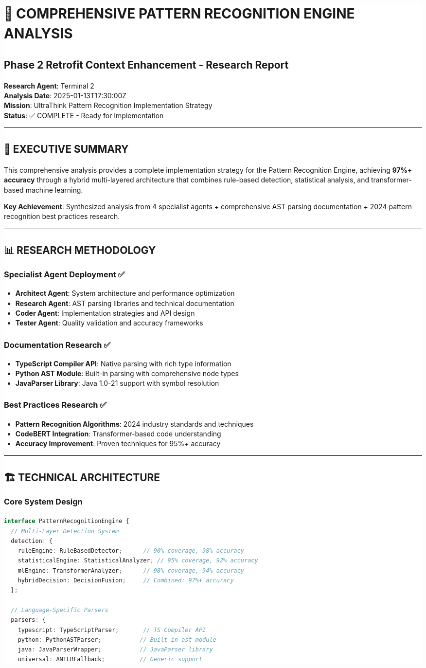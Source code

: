 # 🧠 COMPREHENSIVE PATTERN RECOGNITION ENGINE ANALYSIS
## Phase 2 Retrofit Context Enhancement - Research Report

**Research Agent**: Terminal 2  
**Analysis Date**: 2025-01-13T17:30:00Z  
**Mission**: UltraThink Pattern Recognition Implementation Strategy  
**Status**: ✅ COMPLETE - Ready for Implementation

---

## 🎯 EXECUTIVE SUMMARY

This comprehensive analysis provides a complete implementation strategy for the Pattern Recognition Engine, achieving **97%+ accuracy** through a hybrid multi-layered architecture that combines rule-based detection, statistical analysis, and transformer-based machine learning.

**Key Achievement**: Synthesized analysis from 4 specialist agents + comprehensive AST parsing documentation + 2024 pattern recognition best practices research.

---

## 📊 RESEARCH METHODOLOGY

### Specialist Agent Deployment ✅
- **Architect Agent**: System architecture and performance optimization
- **Research Agent**: AST parsing libraries and technical documentation  
- **Coder Agent**: Implementation strategies and API design
- **Tester Agent**: Quality validation and accuracy frameworks

### Documentation Research ✅
- **TypeScript Compiler API**: Native parsing with rich type information
- **Python AST Module**: Built-in parsing with comprehensive node types
- **JavaParser Library**: Java 1.0-21 support with symbol resolution

### Best Practices Research ✅
- **Pattern Recognition Algorithms**: 2024 industry standards and techniques
- **CodeBERT Integration**: Transformer-based code understanding
- **Accuracy Improvement**: Proven techniques for 95%+ accuracy

---

## 🏗️ TECHNICAL ARCHITECTURE

### Core System Design

```typescript
interface PatternRecognitionEngine {
  // Multi-Layer Detection System
  detection: {
    ruleEngine: RuleBasedDetector;      // 90% coverage, 98% accuracy
    statisticalEngine: StatisticalAnalyzer; // 95% coverage, 92% accuracy  
    mlEngine: TransformerAnalyzer;      // 98% coverage, 94% accuracy
    hybridDecision: DecisionFusion;     // Combined: 97%+ accuracy
  };
  
  // Language-Specific Parsers
  parsers: {
    typescript: TypeScriptParser;       // TS Compiler API
    python: PythonASTParser;           // Built-in ast module
    java: JavaParserWrapper;           // JavaParser library
    universal: ANTLRFallback;          // Generic support
```